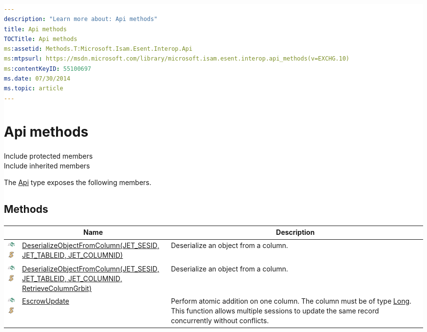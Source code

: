 ```yaml
---
description: "Learn more about: Api methods"
title: Api methods
TOCTitle: Api methods
ms:assetid: Methods.T:Microsoft.Isam.Esent.Interop.Api
ms:mtpsurl: https://msdn.microsoft.com/library/microsoft.isam.esent.interop.api_methods(v=EXCHG.10)
ms:contentKeyID: 55100697
ms.date: 07/30/2014
ms.topic: article
---
```


# Api methods

Include protected members  
Include inherited members  

The [Api](./api-class.md) type exposes the following members.

## Methods

<table>
<thead>
<tr class="header">
<th> </th>
<th>Name</th>
<th>Description</th>
</tr>
</thead>
<tbody>
<tr class="odd">
<td><img src="../images/dn292146.pubmethod(exchg.10).gif" title="Public method" alt="Public method" /><img src="../images/dn292146.static(exchg.10).gif" title="Static member" alt="Static member" /></td>
<td><a href="dn292138(v=exchg.10).md">DeserializeObjectFromColumn(JET_SESID, JET_TABLEID, JET_COLUMNID)</a></td>
<td>Deserialize an object from a column.</td>
</tr>
<tr class="even">
<td><img src="../images/dn292146.pubmethod(exchg.10).gif" title="Public method" alt="Public method" /><img src="../images/dn292146.static(exchg.10).gif" title="Static member" alt="Static member" /></td>
<td><a href="dn292115(v=exchg.10).md">DeserializeObjectFromColumn(JET_SESID, JET_TABLEID, JET_COLUMNID, RetrieveColumnGrbit)</a></td>
<td>Deserialize an object from a column.</td>
</tr>
<tr class="odd">
<td><img src="../images/dn292146.pubmethod(exchg.10).gif" title="Public method" alt="Public method" /><img src="../images/dn292146.static(exchg.10).gif" title="Static member" alt="Static member" /></td>
<td><a href="dn292114(v=exchg.10).md">EscrowUpdate</a></td>
<td>Perform atomic addition on one column. The column must be of type <a href="hh577895(v=exchg.10).md">Long</a>. This function allows multiple sessions to update the same record concurrently without conflicts.</td>
</tr>
<tr class="even">